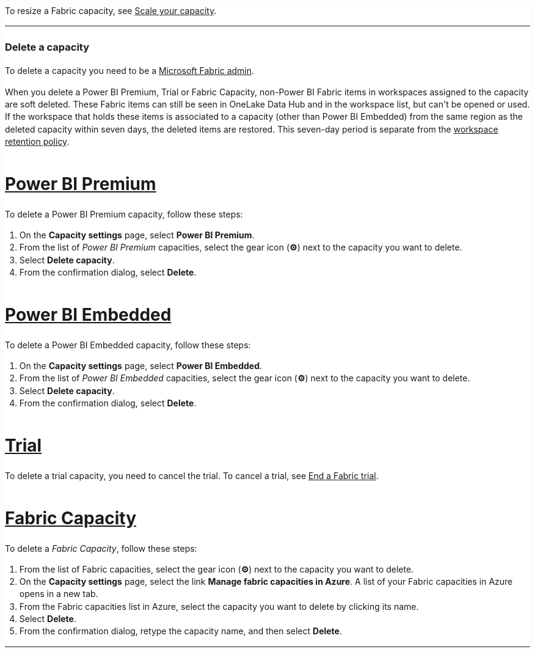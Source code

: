 To resize a Fabric capacity, see [Scale your capacity](../enterprise/scale-capacity.md).

---

### Delete a capacity

To delete a capacity you need to be a [Microsoft Fabric admin](../admin/microsoft-fabric-admin.md).

When you delete a Power BI Premium, Trial or Fabric Capacity, non-Power BI Fabric items in workspaces assigned to the capacity are soft deleted. These Fabric items can still be seen in OneLake Data Hub and in the workspace list, but can't be opened or used. If the workspace that holds these items is associated to a capacity (other than Power BI Embedded) from the same region as the deleted capacity within seven days, the deleted items are restored. This seven-day period is separate from the [workspace retention policy](portal-workspaces.md#workspace-retention).

# [Power BI Premium](#tab/power-bi-premium)

To delete a Power BI Premium capacity, follow these steps:

1. On the **Capacity settings** page, select **Power BI Premium**.
1. From the list of *Power BI Premium* capacities, select the gear icon (**&#9881;**) next to the capacity you want to delete.
1. Select **Delete capacity**.
1. From the confirmation dialog, select **Delete**.

# [Power BI Embedded](#tab/power-bi-embedded)

To delete a Power BI Embedded capacity, follow these steps:

1. On the **Capacity settings** page, select **Power BI Embedded**.
1. From the list of *Power BI Embedded* capacities, select the gear icon (**&#9881;**) next to the capacity you want to delete.
1. Select **Delete capacity**.
1. From the confirmation dialog, select **Delete**.

# [Trial](#tab/trial)

To delete a trial capacity, you need to cancel the trial. To cancel a trial, see [End a Fabric trial](../fundamentals/fabric-trial.md#end-a-fabric-trial).

# [Fabric Capacity](#tab/fabric-capacity)

To delete a *Fabric Capacity*, follow these steps:

1. From the list of Fabric capacities, select the gear icon (**&#9881;**) next to the capacity you want to delete.
1. On the **Capacity settings** page, select the link **Manage fabric capacities in Azure**. A list of your Fabric capacities in Azure opens in a new tab.
1. From the Fabric capacities list in Azure, select the capacity you want to delete by clicking its name.
1. Select **Delete**.
1. From the confirmation dialog, retype the capacity name, and then select **Delete**.

---